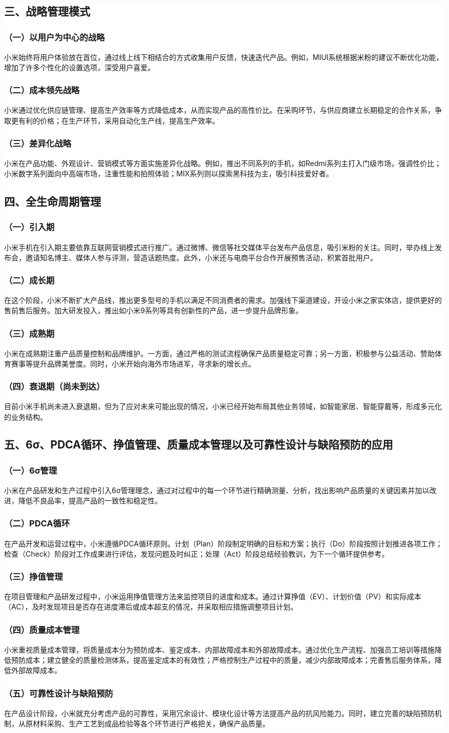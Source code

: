 ## 三、战略管理模式

### （一）以用户为中心的战略
小米始终将用户体验放在首位，通过线上线下相结合的方式收集用户反馈，快速迭代产品。例如，MIUI系统根据米粉的建议不断优化功能，增加了许多个性化的设置选项，深受用户喜爱。

### （二）成本领先战略
小米通过优化供应链管理、提高生产效率等方式降低成本，从而实现产品的高性价比。在采购环节，与供应商建立长期稳定的合作关系，争取更有利的价格；在生产环节，采用自动化生产线，提高生产效率。

### （三）差异化战略
小米在产品功能、外观设计、营销模式等方面实施差异化战略。例如，推出不同系列的手机，如Redmi系列主打入门级市场，强调性价比；小米数字系列面向中高端市场，注重性能和拍照体验；MIX系列则以探索黑科技为主，吸引科技爱好者。

## 四、全生命周期管理

### （一）引入期
小米手机在引入期主要依靠互联网营销模式进行推广。通过微博、微信等社交媒体平台发布产品信息，吸引米粉的关注。同时，举办线上发布会，邀请知名博主、媒体人参与评测，营造话题热度。此外，小米还与电商平台合作开展预售活动，积累首批用户。

### （二）成长期
在这个阶段，小米不断扩大产品线，推出更多型号的手机以满足不同消费者的需求。加强线下渠道建设，开设小米之家实体店，提供更好的售前售后服务。加大研发投入，推出如小米9系列等具有创新性的产品，进一步提升品牌形象。

### （三）成熟期
小米在成熟期注重产品质量控制和品牌维护。一方面，通过严格的测试流程确保产品质量稳定可靠；另一方面，积极参与公益活动、赞助体育赛事等提升品牌美誉度。同时，小米开始向海外市场进军，寻求新的增长点。

### （四）衰退期（尚未到达）
目前小米手机尚未进入衰退期，但为了应对未来可能出现的情况，小米已经开始布局其他业务领域，如智能家居、智能穿戴等，形成多元化的业务结构。

## 五、6σ、PDCA循环、挣值管理、质量成本管理以及可靠性设计与缺陷预防的应用

### （一）6σ管理
小米在产品研发和生产过程中引入6σ管理理念，通过对过程中的每一个环节进行精确测量、分析，找出影响产品质量的关键因素并加以改进，降低不良品率，提高产品的一致性和稳定性。

### （二）PDCA循环
在产品开发和运营过程中，小米遵循PDCA循环原则。计划（Plan）阶段制定明确的目标和方案；执行（Do）阶段按照计划推进各项工作；检查（Check）阶段对工作成果进行评估，发现问题及时纠正；处理（Act）阶段总结经验教训，为下一个循环提供参考。

### （三）挣值管理
在项目管理和产品研发过程中，小米运用挣值管理方法来监控项目的进度和成本。通过计算挣值（EV）、计划价值（PV）和实际成本（AC），及时发现项目是否存在进度滞后或成本超支的情况，并采取相应措施调整项目计划。

### （四）质量成本管理
小米重视质量成本管理，将质量成本分为预防成本、鉴定成本、内部故障成本和外部故障成本。通过优化生产流程、加强员工培训等措施降低预防成本；建立健全的质量检测体系，提高鉴定成本的有效性；严格控制生产过程中的质量，减少内部故障成本；完善售后服务体系，降低外部故障成本。

### （五）可靠性设计与缺陷预防
在产品设计阶段，小米就充分考虑产品的可靠性，采用冗余设计、模块化设计等方法提高产品的抗风险能力。同时，建立完善的缺陷预防机制，从原材料采购、生产工艺到成品检验等各个环节进行严格把关，确保产品质量。
